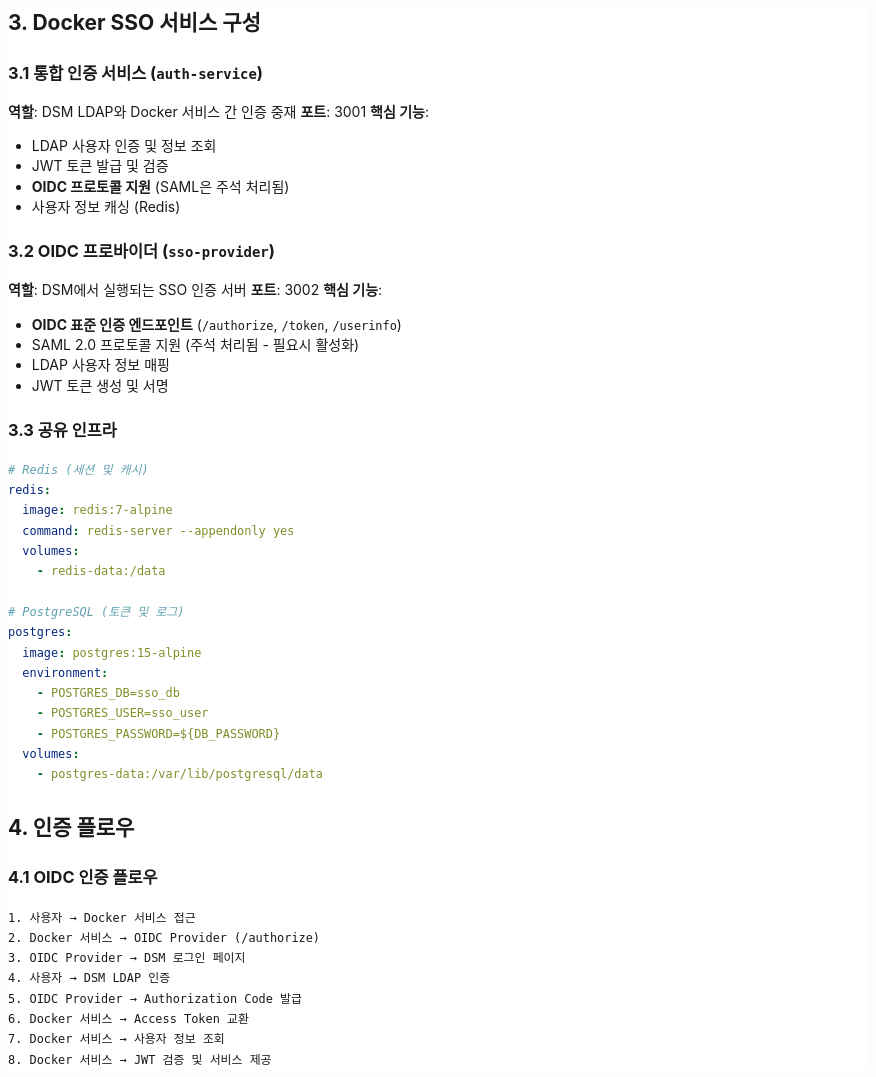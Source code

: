 ## 3. Docker SSO 서비스 구성

### 3.1 통합 인증 서비스 (`auth-service`)
**역할**: DSM LDAP와 Docker 서비스 간 인증 중재
**포트**: 3001
**핵심 기능**:
- LDAP 사용자 인증 및 정보 조회
- JWT 토큰 발급 및 검증
- **OIDC 프로토콜 지원** (SAML은 주석 처리됨)
- 사용자 정보 캐싱 (Redis)

### 3.2 OIDC 프로바이더 (`sso-provider`)
**역할**: DSM에서 실행되는 SSO 인증 서버
**포트**: 3002
**핵심 기능**:
- **OIDC 표준 인증 엔드포인트** (`/authorize`, `/token`, `/userinfo`)
- SAML 2.0 프로토콜 지원 (주석 처리됨 - 필요시 활성화)
- LDAP 사용자 정보 매핑
- JWT 토큰 생성 및 서명

### 3.3 공유 인프라
```yaml
# Redis (세션 및 캐시)
redis:
  image: redis:7-alpine
  command: redis-server --appendonly yes
  volumes:
    - redis-data:/data

# PostgreSQL (토큰 및 로그)
postgres:
  image: postgres:15-alpine
  environment:
    - POSTGRES_DB=sso_db
    - POSTGRES_USER=sso_user
    - POSTGRES_PASSWORD=${DB_PASSWORD}
  volumes:
    - postgres-data:/var/lib/postgresql/data
```

## 4. 인증 플로우

### 4.1 OIDC 인증 플로우
```
1. 사용자 → Docker 서비스 접근
2. Docker 서비스 → OIDC Provider (/authorize)
3. OIDC Provider → DSM 로그인 페이지
4. 사용자 → DSM LDAP 인증
5. OIDC Provider → Authorization Code 발급
6. Docker 서비스 → Access Token 교환
7. Docker 서비스 → 사용자 정보 조회
8. Docker 서비스 → JWT 검증 및 서비스 제공
```
